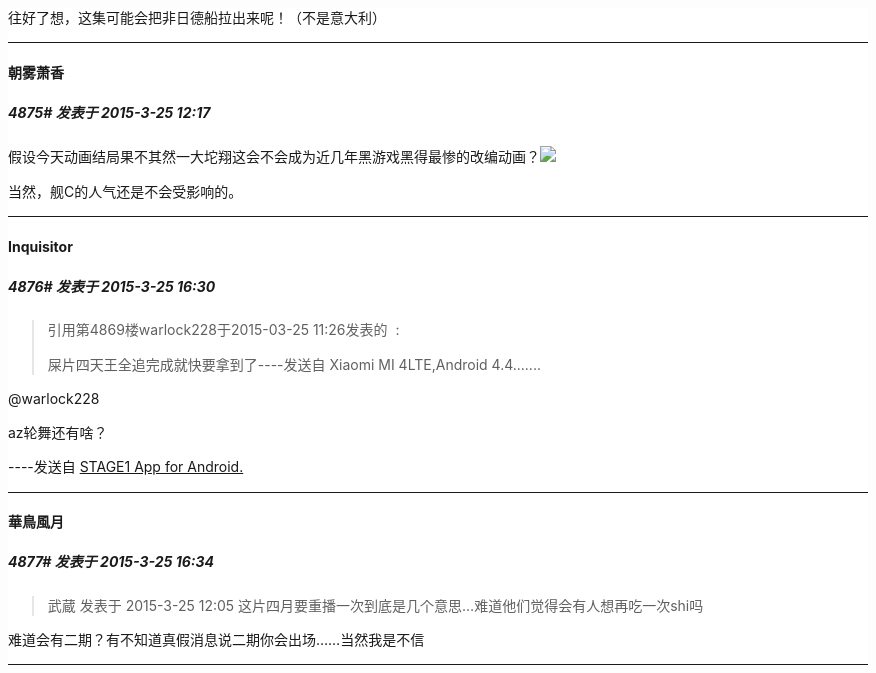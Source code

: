 


往好了想，这集可能会把非日德船拉出来呢！（不是意大利）







-----

####  朝雾萧香  
##### 4875#       发表于 2015-3-25 12:17




假设今天动画结局果不其然一大坨翔这会不会成为近几年黑游戏黑得最惨的改编动画？<img src="https://static.saraba1st.com/image/smiley/face/91.gif" referrerpolicy="no-referrer">

当然，舰C的人气还是不会受影响的。







-----

####  Inquisitor  
##### 4876#       发表于 2015-3-25 16:30



<blockquote>引用第4869楼warlock228于2015-03-25 11:26发表的  :

屎片四天王全追完成就快要拿到了----发送自 Xiaomi MI 4LTE,Android 4.4.......</blockquote>
@warlock228

az轮舞还有啥？


----发送自 [STAGE1 App for Android.](http://stage1.5j4m.com/?1.14) 







-----

####  華鳥風月  
##### 4877#       发表于 2015-3-25 16:34



<blockquote>武蔵 发表于 2015-3-25 12:05
这片四月要重播一次到底是几个意思…难道他们觉得会有人想再吃一次shi吗</blockquote>
难道会有二期？有不知道真假消息说二期你会出场……当然我是不信







-----
